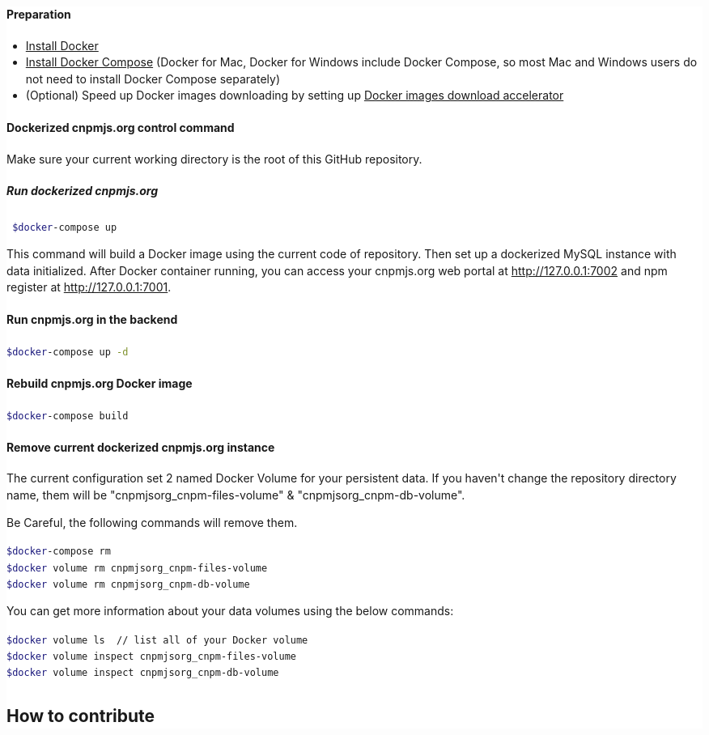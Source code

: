 #### Preparation

* [Install Docker](https://www.docker.com/community-edition)
* [Install Docker Compose](https://docs.docker.com/compose/install/) (Docker for Mac, Docker for Windows include Docker Compose, so most Mac and Windows users do not need to install Docker Compose separately)
* (Optional) Speed up Docker images downloading by setting up [Docker images download accelerator](https://yq.aliyun.com/articles/29941)


#### Dockerized cnpmjs.org control command

Make sure your current working directory is the root of this GitHub repository.

##### Run dockerized cnpmjs.org

```bash
 $docker-compose up
 ```

This command will build a Docker image using the current code of repository. Then set up a dockerized MySQL instance with data initialized. After Docker container running, you can access your cnpmjs.org web portal at http://127.0.0.1:7002 and npm register at http://127.0.0.1:7001.

#### Run cnpmjs.org in the backend

```bash
$docker-compose up -d
```

#### Rebuild cnpmjs.org Docker image

```bash
$docker-compose build
```

#### Remove current dockerized cnpmjs.org instance

The current configuration set 2 named Docker Volume for your persistent data. If you haven't change the repository directory name, them will be "cnpmjsorg_cnpm-files-volume" & "cnpmjsorg_cnpm-db-volume".

Be Careful, the following commands will remove them.

```bash
$docker-compose rm
$docker volume rm cnpmjsorg_cnpm-files-volume
$docker volume rm cnpmjsorg_cnpm-db-volume
```

You can get more information about your data volumes using the below commands:

```bash
$docker volume ls  // list all of your Docker volume
$docker volume inspect cnpmjsorg_cnpm-files-volume
$docker volume inspect cnpmjsorg_cnpm-db-volume
```

## How to contribute

